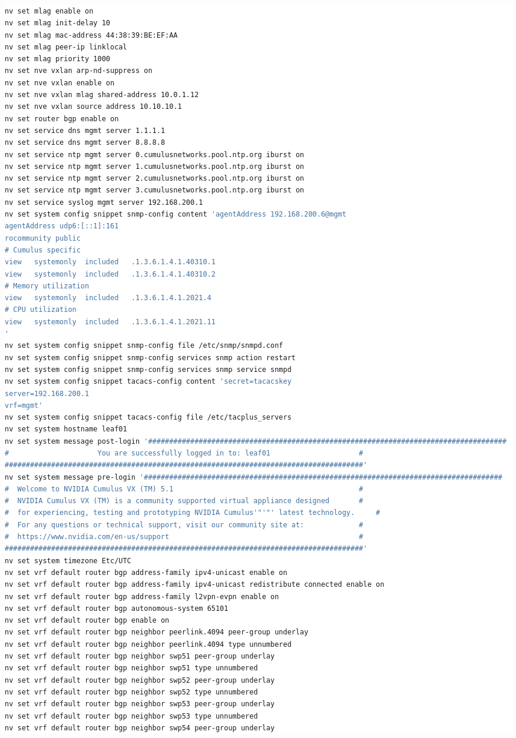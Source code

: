 ```bash
nv set mlag enable on
nv set mlag init-delay 10
nv set mlag mac-address 44:38:39:BE:EF:AA
nv set mlag peer-ip linklocal
nv set mlag priority 1000
nv set nve vxlan arp-nd-suppress on
nv set nve vxlan enable on
nv set nve vxlan mlag shared-address 10.0.1.12
nv set nve vxlan source address 10.10.10.1
nv set router bgp enable on
nv set service dns mgmt server 1.1.1.1
nv set service dns mgmt server 8.8.8.8
nv set service ntp mgmt server 0.cumulusnetworks.pool.ntp.org iburst on
nv set service ntp mgmt server 1.cumulusnetworks.pool.ntp.org iburst on
nv set service ntp mgmt server 2.cumulusnetworks.pool.ntp.org iburst on
nv set service ntp mgmt server 3.cumulusnetworks.pool.ntp.org iburst on
nv set service syslog mgmt server 192.168.200.1
nv set system config snippet snmp-config content 'agentAddress 192.168.200.6@mgmt
agentAddress udp6:[::1]:161
rocommunity public
# Cumulus specific
view   systemonly  included   .1.3.6.1.4.1.40310.1
view   systemonly  included   .1.3.6.1.4.1.40310.2
# Memory utilization
view   systemonly  included   .1.3.6.1.4.1.2021.4
# CPU utilization
view   systemonly  included   .1.3.6.1.4.1.2021.11
'
nv set system config snippet snmp-config file /etc/snmp/snmpd.conf
nv set system config snippet snmp-config services snmp action restart
nv set system config snippet snmp-config services snmp service snmpd
nv set system config snippet tacacs-config content 'secret=tacacskey
server=192.168.200.1
vrf=mgmt'
nv set system config snippet tacacs-config file /etc/tacplus_servers
nv set system hostname leaf01
nv set system message post-login '#####################################################################################
#                     You are successfully logged in to: leaf01                     #
#####################################################################################'
nv set system message pre-login '#####################################################################################
#  Welcome to NVIDIA Cumulus VX (TM) 5.1                                            #
#  NVIDIA Cumulus VX (TM) is a community supported virtual appliance designed       #
#  for experiencing, testing and prototyping NVIDIA Cumulus'"'"' latest technology.     #
#  For any questions or technical support, visit our community site at:             #
#  https://www.nvidia.com/en-us/support                                             #
#####################################################################################'
nv set system timezone Etc/UTC
nv set vrf default router bgp address-family ipv4-unicast enable on
nv set vrf default router bgp address-family ipv4-unicast redistribute connected enable on
nv set vrf default router bgp address-family l2vpn-evpn enable on
nv set vrf default router bgp autonomous-system 65101
nv set vrf default router bgp enable on
nv set vrf default router bgp neighbor peerlink.4094 peer-group underlay
nv set vrf default router bgp neighbor peerlink.4094 type unnumbered
nv set vrf default router bgp neighbor swp51 peer-group underlay
nv set vrf default router bgp neighbor swp51 type unnumbered
nv set vrf default router bgp neighbor swp52 peer-group underlay
nv set vrf default router bgp neighbor swp52 type unnumbered
nv set vrf default router bgp neighbor swp53 peer-group underlay
nv set vrf default router bgp neighbor swp53 type unnumbered
nv set vrf default router bgp neighbor swp54 peer-group underlay
```